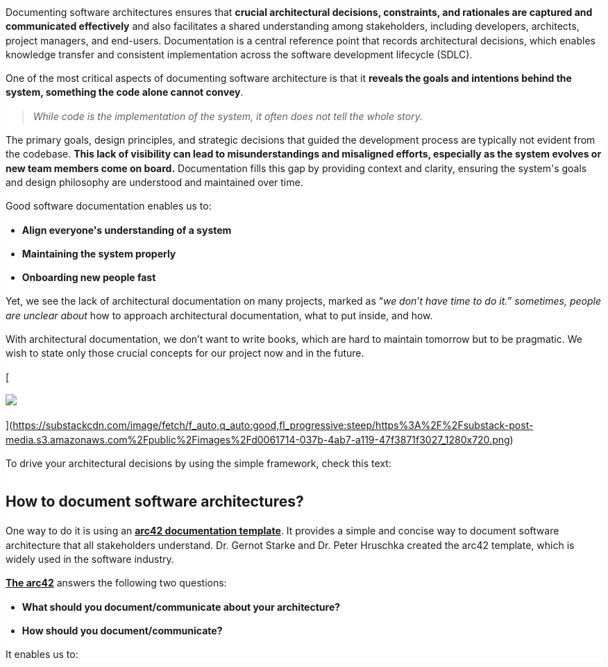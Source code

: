 Documenting software architectures ensures that **crucial architectural decisions, constraints, and rationales are captured and communicated effectively** and also facilitates a shared understanding among stakeholders, including developers, architects, project managers, and end-users. Documentation is a central reference point that records architectural decisions, which enables knowledge transfer and consistent implementation across the software development lifecycle (SDLC).

One of the most critical aspects of documenting software architecture is that it **reveals the goals and intentions behind the system, something the code alone cannot convey**.

> _While code is the implementation of the system, it often does not tell the whole story._

The primary goals, design principles, and strategic decisions that guided the development process are typically not evident from the codebase. **This lack of visibility can lead to misunderstandings and misaligned efforts, especially as the system evolves or new team members come on board.** Documentation fills this gap by providing context and clarity, ensuring the system's goals and design philosophy are understood and maintained over time.

Good software documentation enables us to:

-   **Align everyone's understanding of a system**
    
-   **Maintaining the system properly**
    
-   **Onboarding new people fast**
    

Yet, we see the lack of architectural documentation on many projects, marked as “_we don’t have time to do it.” sometimes, people are unclear about_ how to approach architectural documentation, what to put inside, and how.

With architectural documentation, we don’t want to write books, which are hard to maintain tomorrow but to be pragmatic. We wish to state only those crucial concepts for our project now and in the future.

[

![](https://substackcdn.com/image/fetch/w_1456,c_limit,f_auto,q_auto:good,fl_progressive:steep/https%3A%2F%2Fsubstack-post-media.s3.amazonaws.com%2Fpublic%2Fimages%2Fd0061714-037b-4ab7-a119-47f3871f3027_1280x720.png)

](https://substackcdn.com/image/fetch/f_auto,q_auto:good,fl_progressive:steep/https%3A%2F%2Fsubstack-post-media.s3.amazonaws.com%2Fpublic%2Fimages%2Fd0061714-037b-4ab7-a119-47f3871f3027_1280x720.png)

To drive your architectural decisions by using the simple framework, check this text:

## How to document software architectures?

One way to do it is using an **[arc42 documentation template](https://arc42.org/)**. It provides a simple and concise way to document software architecture that all stakeholders understand. Dr. Gernot Starke and Dr. Peter Hruschka created the arc42 template, which is widely used in the software industry.

**[The arc42](https://arc42.org/)** answers the following two questions:

-   **What should you document/communicate about your architecture?**
    
-   **How should you document/communicate?**
    

It enables us to:
